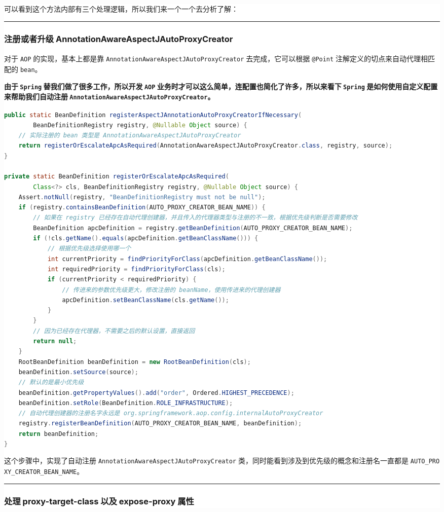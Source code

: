 可以看到这个方法内部有三个处理逻辑，所以我们来一个一个去分析了解：

---
### 注册或者升级 AnnotationAwareAspectJAutoProxyCreator

对于 `AOP` 的实现，基本上都是靠 `AnnotationAwareAspectJAutoProxyCreator` 去完成，它可以根据 `@Point` 注解定义的切点来自动代理相匹配的 `bean`。

**由于 `Spring` 替我们做了很多工作，所以开发 `AOP` 业务时才可以这么简单，连配置也简化了许多，所以来看下 `Spring` 是如何使用自定义配置来帮助我们自动注册 `AnnotationAwareAspectJAutoProxyCreator`。**


```java
public static BeanDefinition registerAspectJAnnotationAutoProxyCreatorIfNecessary(
		BeanDefinitionRegistry registry, @Nullable Object source) {
	// 实际注册的 bean 类型是 AnnotationAwareAspectJAutoProxyCreator
	return registerOrEscalateApcAsRequired(AnnotationAwareAspectJAutoProxyCreator.class, registry, source);
}

private static BeanDefinition registerOrEscalateApcAsRequired(
		Class<?> cls, BeanDefinitionRegistry registry, @Nullable Object source) {
	Assert.notNull(registry, "BeanDefinitionRegistry must not be null");
	if (registry.containsBeanDefinition(AUTO_PROXY_CREATOR_BEAN_NAME)) {
		// 如果在 registry 已经存在自动代理创建器，并且传入的代理器类型与注册的不一致，根据优先级判断是否需要修改
		BeanDefinition apcDefinition = registry.getBeanDefinition(AUTO_PROXY_CREATOR_BEAN_NAME);
		if (!cls.getName().equals(apcDefinition.getBeanClassName())) {
			// 根据优先级选择使用哪一个
			int currentPriority = findPriorityForClass(apcDefinition.getBeanClassName());
			int requiredPriority = findPriorityForClass(cls);
			if (currentPriority < requiredPriority) {
				// 传进来的参数优先级更大，修改注册的 beanName，使用传进来的代理创建器
				apcDefinition.setBeanClassName(cls.getName());
			}
		}
		// 因为已经存在代理器，不需要之后的默认设置，直接返回
		return null;
	}
	RootBeanDefinition beanDefinition = new RootBeanDefinition(cls);
	beanDefinition.setSource(source);
	// 默认的是最小优先级
	beanDefinition.getPropertyValues().add("order", Ordered.HIGHEST_PRECEDENCE);
	beanDefinition.setRole(BeanDefinition.ROLE_INFRASTRUCTURE);
	// 自动代理创建器的注册名字永远是 org.springframework.aop.config.internalAutoProxyCreator
	registry.registerBeanDefinition(AUTO_PROXY_CREATOR_BEAN_NAME, beanDefinition);
	return beanDefinition;
}
```

这个步骤中，实现了自动注册 `AnnotationAwareAspectJAutoProxyCreator` 类，同时能看到涉及到优先级的概念和注册名一直都是 `AUTO_PROXY_CREATOR_BEAN_NAME`。

---
### 处理 proxy-target-class 以及 expose-proxy 属性
